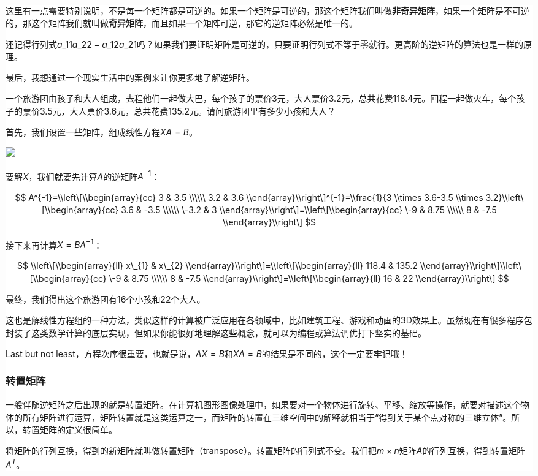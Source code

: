 这里有一点需要特别说明，不是每一个矩阵都是可逆的。如果一个矩阵是可逆的，那这个矩阵我们叫做**非奇异矩阵**，如果一个矩阵是不可逆的，那这个矩阵我们就叫做**奇异矩阵**，而且如果一个矩阵可逆，那它的逆矩阵必然是唯一的。

还记得行列式$a\_{11} a\_{22}-a\_{12} a\_{21}$吗？如果我们要证明矩阵是可逆的，只要证明行列式不等于零就行。更高阶的逆矩阵的算法也是一样的原理。

最后，我想通过一个现实生活中的案例来让你更多地了解逆矩阵。

一个旅游团由孩子和大人组成，去程他们一起做大巴，每个孩子的票价$3$元，大人票价$3.2$元，总共花费$118.4$元。回程一起做火车，每个孩子的票价$3.5$元，大人票价$3.6$元，总共花费$135.2$元。请问旅游团里有多少小孩和大人？

首先，我们设置一些矩阵，组成线性方程$XA=B$。

![](https://static001.geekbang.org/resource/image/e2/96/e291f7bd766d923f1b2a09a7c5765296.png)

要解$X$，我们就要先计算$A$的逆矩阵$A^{-1}$：

$$  
A^{-1}=\\left\[\\begin{array}{cc}  
3 & 3.5 \\\\\\  
3.2 & 3.6  
\\end{array}\\right\]^{-1}=\\frac{1}{3 \\times 3.6-3.5 \\times 3.2}\\left\[\\begin{array}{cc}  
3.6 & -3.5 \\\\\\  
\-3.2 & 3  
\\end{array}\\right\]=\\left\[\\begin{array}{cc}  
\-9 & 8.75 \\\\\\  
8 & -7.5  
\\end{array}\\right\]  
$$

接下来再计算$X=B A^{-1}$：

$$  
\\left\[\\begin{array}{ll}  
x\_{1} & x\_{2}  
\\end{array}\\right\]=\\left\[\\begin{array}{ll}  
118.4 & 135.2  
\\end{array}\\right\]\\left\[\\begin{array}{cc}  
\-9 & 8.75 \\\\\\  
8 & -7.5  
\\end{array}\\right\]=\\left\[\\begin{array}{ll}  
16 & 22  
\\end{array}\\right\]  
$$

最终，我们得出这个旅游团有16个小孩和22个大人。

这也是解线性方程组的一种方法，类似这样的计算被广泛应用在各领域中，比如建筑工程、游戏和动画的3D效果上。虽然现在有很多程序包封装了这类数学计算的底层实现，但如果你能很好地理解这些概念，就可以为编程或算法调优打下坚实的基础。

Last but not least，方程次序很重要，也就是说，$AX=B$和$XA=B$的结果是不同的，这个一定要牢记哦！

### 转置矩阵

一般伴随逆矩阵之后出现的就是转置矩阵。在计算机图形图像处理中，如果要对一个物体进行旋转、平移、缩放等操作，就要对描述这个物体的所有矩阵进行运算，矩阵转置就是这类运算之一，而矩阵的转置在三维空间中的解释就相当于“得到关于某个点对称的三维立体”。所以，转置矩阵的定义很简单。

将矩阵的行列互换，得到的新矩阵就叫做转置矩阵（transpose）。转置矩阵的行列式不变。我们把$m×n$矩阵$A$的行列互换，得到转置矩阵$A^{T}$。
